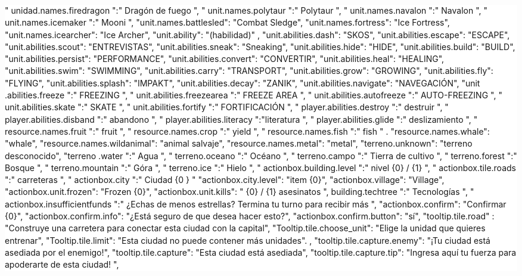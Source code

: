   " unidad.names.firedragon ":" Dragón de fuego ", 
  " unit.names.polytaur ":" Polytaur ", 
  " unit.names.navalon ":" Navalon ", 
  " unit.names.icemaker ":" Mooni ",
  "unit.names.battlesled": "Combat Sledge", 
  "unit.names.fortress": "Ice Fortress", 
  "unit.names.icearcher": "Ice Archer", 
  "unit.ability": "(habilidad)" , 
  "unit.abilities.dash": "SKOS", 
  "unit.abilities.escape": "ESCAPE", 
  "unit.abilities.scout": "ENTREVISTAS", 
  "unit.abilities.sneak": "Sneaking", 
  "unit.abilities.hide": "HIDE", 
  "unit.abilities.build": "BUILD", 
  "unit.abilities.persist": "PERFORMANCE", 
  "unit.abilities.convert": "CONVERTIR",
  "unit.abilities.heal": "HEALING", 
  "unit.abilities.swim": "SWIMMING", 
  "unit.abilities.carry": "TRANSPORT", 
  "unit.abilities.grow": "GROWING",
  "unit.abilities.fly": "FLYING", 
  "unit.abilities.splash": "IMPAKT", 
  "unit.abilities.decay": "ZANIK", 
  "unit.abilities.navigate": "NAVEGACIÓN", 
  "unit .abilities.freeze ":" FREEZING ", 
  " unit.abilities.freezearea ":" FREEZE AREA ", 
  " unit.abilities.autofreeze ":" AUTO-FREEZING ", 
  " unit.abilities.skate ":" SKATE ", 
  " unit.abilities.fortify ":" FORTIFICACIÓN ", 
  " player.abilities.destroy ":" destruir ", 
  " player.abilities.disband ":" abandono ", 
  " player.abilities.literacy ":"literatura ", 
  " player.abilities.glide ":" deslizamiento ", 
  " resource.names.fruit ":" fruit ", 
  " resource.names.crop ":" yield ", 
  " resource.names.fish ":" fish " .
  "resource.names.whale": "whale", 
  "resource.names.wildanimal": "animal salvaje", 
  "resource.names.metal": "metal", 
  "terreno.unknown": "terreno desconocido", 
  "terreno .water ":" Agua ", 
  " terreno.oceano ":" Océano ", 
  " terreno.campo ":" Tierra de cultivo ", 
  " terreno.forest ":" Bosque ", 
  " terreno.mountain ":" Góra ", 
  " terreno.ice ":" Hielo ", 
  " actionbox.building.level ":" nivel {0} / {1} ", 
  " actionbox.tile.roads ":" carreteras ", 
  " actionbox.city ":" Ciudad {0 } "
  "actionbox.city.level": "item {0}", 
  "actionbox.village": "Village", 
  "actionbox.unit.frozen": "Frozen {0}", 
  "actionbox.unit.kills": " {0} / {1} asesinatos ",
  building.techtree ":" Tecnologías ", " actionbox.insufficientfunds ":" ¿Echas de menos estrellas? Termina tu turno para recibir más ",
  "actionbox.confirm": "Confirmar {0}", 
  "actionbox.confirm.info": "¿Está seguro de que desea hacer esto?", 
  "actionbox.confirm.button": "sí", 
  "tooltip.tile.road" : "Construye una carretera para conectar esta ciudad con la capital", 
  "Tooltip.tile.choose_unit": "Elige la unidad que quieres entrenar", 
  "Tooltip.tile.limit": "Esta ciudad no puede contener más unidades". , 
  "tooltip.tile.capture.enemy": "¡Tu ciudad está asediada por el enemigo!", 
  "tooltip.tile.capture": "Esta ciudad está asediada", 
  "tooltip.tile.capture.tip": "Ingresa aquí tu fuerza para apoderarte de esta ciudad! ",